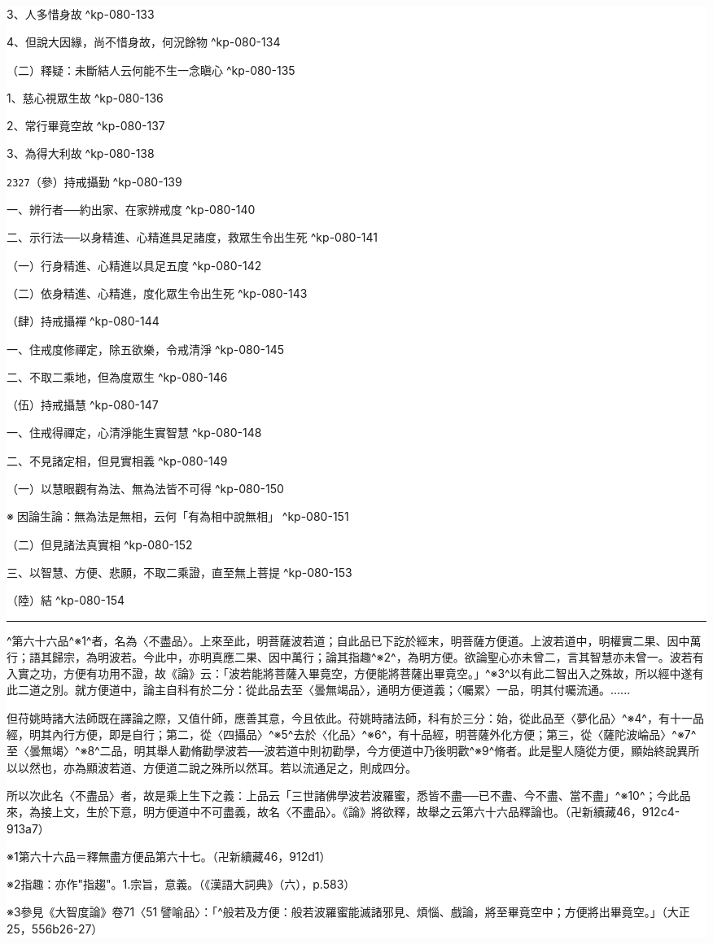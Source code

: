 3、人多惜身故 ^kp-080-133

4、但說大因緣，尚不惜身故，何況餘物 ^kp-080-134

（二）釋疑：未斷結人云何能不生一念瞋心 ^kp-080-135

1、慈心視眾生故 ^kp-080-136

2、常行畢竟空故 ^kp-080-137

3、為得大利故 ^kp-080-138

`2327`（參）持戒攝勤 ^kp-080-139

一、辨行者──約出家、在家辨戒度 ^kp-080-140

二、示行法──以身精進、心精進具足諸度，救眾生令出生死 ^kp-080-141

（一）行身精進、心精進以具足五度 ^kp-080-142

（二）依身精進、心精進，度化眾生令出生死 ^kp-080-143

（肆）持戒攝襌 ^kp-080-144

一、住戒度修禪定，除五欲樂，令戒清淨 ^kp-080-145

二、不取二乘地，但為度眾生 ^kp-080-146

（伍）持戒攝慧 ^kp-080-147

一、住戒得禪定，心清淨能生實智慧 ^kp-080-148

二、不見諸定相，但見實相義 ^kp-080-149

（一）以慧眼觀有為法、無為法皆不可得 ^kp-080-150

※ 因論生論：無為法是無相，云何「有為相中說無相」 ^kp-080-151

（二）但見諸法真實相 ^kp-080-152

三、以智慧、方便、悲願，不取二乘證，直至無上菩提 ^kp-080-153

（陸）結 ^kp-080-154

---

[^1]: 《大智度論疏》卷24：

^第六十六品^※1^者，名為〈不盡品〉。上來至此，明菩薩波若道；自此品已下訖於經末，明菩薩方便道。上波若道中，明權實二果、因中萬行；語其歸宗，為明波若。今此中，亦明真應二果、因中萬行；論其指趣^※2^，為明方便。欲論聖心亦未曾二，言其智慧亦未曾一。波若有入實之功，方便有功用不證，故《論》云：「波若能將菩薩入畢竟空，方便能將菩薩出畢竟空。」^※3^以有此二智出入之殊故，所以經中遂有此二道之別。就方便道中，論主自科有於二分：從此品去至〈曇無竭品〉，通明方便道義；〈囑累〉一品，明其付囑流通。......

但苻姚時諸大法師既在譯論之際，又值什師，應善其意，今且依此。苻姚時諸法師，科有於三分：始，從此品至〈夢化品〉^※4^，有十一品經，明其內行方便，即是自行；第二，從〈四攝品〉^※5^去於〈化品〉^※6^，有十品經，明菩薩外化方便；第三，從〈薩陀波崘品〉^※7^至〈曇無竭〉^※8^二品，明其舉人勸脩勸學波若──波若道中則初勸學，今方便道中乃後明歡^※9^脩者。此是聖人隨從方便，顯始終說異所以以然也，亦為顯波若道、方便道二說之殊所以然耳。若以流通足之，則成四分。

所以次此名〈不盡品〉者，故是乘上生下之義：上品云「三世諸佛學波若波羅蜜，悉皆不盡──已不盡、今不盡、當不盡」^※10^；今此品來，為接上文，生於下意，明方便道中不可盡義，故名〈不盡品〉。《論》將欲釋，故舉之云第六十六品釋論也。（卍新續藏46，912c4-913a7）

※1第六十六品＝釋無盡方便品第六十七。（卍新續藏46，912d1）

※2指趣：亦作"指趨"。1.宗旨，意義。（《漢語大詞典》（六），p.583）

※3參見《大智度論》卷71〈51
譬喻品〉：「^般若及方便：般若波羅蜜能滅諸邪見、煩惱、戲論，將至畢竟空中；方便將出畢竟空。」（大正25，556b26-27）


[^2]: （大智......十）十七字＝（大智度論釋卷第八十釋無盡品第六十七（訖第六十八品上））二十四字【宋】，＝（大智度論釋卷第八十釋無盡品第六十七品）十八字【宮】，＝（大智度論卷第八十釋無盡品第六十七（經作不可盡品））二十二字【明】，＝（大智度論卷第八十釋無盡品第六十七（訖第六十八品上））二十三字【元】，＝（摩訶般若波羅蜜品第六十六無盡品）十五字【石】。（大正25，620d，n.16）
[^3]: 《大智度論疏》卷24：「^第六十七品者，名為〈六度相攝品〉，即方便門中第二品也。上品^※^正明方便體，明於菩薩以方便力故，遂有所除，亦有所得；明一度之中，具足六度，成方便義。」（卍新續藏46，914b21-23）
[^4]: 《大智度論疏》卷24：
[^5]: 《大般若波羅蜜多經》卷458〈66 無盡品〉：
[^6]: 《大智度論疏》卷24：
[^7]: 《大般若波羅蜜多經》卷458〈66 無盡品〉：
[^8]: 《大智度論疏》卷24：^「色不可盡故，只以色體空故，故不可盡。色無自性，波若無自性故，所以波若得生；若使此等法各有自性者，波若則不可得生也，乃至種智亦然也。當說。」（卍新續藏46，913a22-24）
[^9]: 《大般若波羅蜜多經》卷458〈66 無盡品〉:
[^10]: 《大般若波羅蜜多經》卷458〈66
[^11]: 印順法師，《般若經講記》，p.195：
[^12]: 〔是〕－【宋】【元】【明】【宮】。（大正25，621d，n.1）
[^13]: 是獨＝獨是【宋】【宮】。（大正25，621d，n.2）
[^14]: （1）《大智度論疏》卷24：^「是十二因緣獨是菩薩法」已下，品之第二，明有所除故，亦對明有所得。若使二乘實不能如此解十二因緣不可盡義；如此中所明十二因緣者，唯有菩薩能如此解，故云「是十二因緣，是獨菩薩法」也。「能除諸邊、顛倒」者，此是通辭。若能如此解此十二因緣者，則不壞緣起；善達諸法從因緣生都無自性，不壞因緣而說實相，亦不違實相而說緣起；因果義立，實相道存。此初但通據諸邊、顛倒為語；後始明解此十二因緣，能除二乘、轉還、三種見，及魔難等六法^※^也。（卍新續藏46，913b4-12）
[^15]: （1）倒＋（獨不共法）【石】。（大正25，621d，n.3）
[^16]: 《大智度論疏》卷24：
[^17]: （1）《大般若波羅蜜多經》卷458〈66
[^18]: 《大智度論疏》卷24：
[^19]: 《大般若波羅蜜多經》卷458〈66
[^20]: 《大智度論疏》卷24：
[^21]: 〔皆〕－【宋】【宮】。（大正25，621d，n.4）
[^22]: 《大般若波羅蜜多經》卷458〈66
[^23]: 《大般若波羅蜜多經》卷458〈66
[^24]: 《大智度論疏》卷24：
[^25]: 《大般若波羅蜜多經》卷458〈66
[^26]: 《大智度論疏》卷24：
[^27]: 生＋（乃至）【元】【明】。（大正25，621d，n.5）
[^28]: 《大般若波羅蜜多經》卷458〈66
[^29]: 《大智度論疏》卷24：
[^30]: 《大般若波羅蜜多經》卷458〈66
[^31]: 法＋（以）【石】。（大正25，621d，n.6）
[^32]: 《大般若波羅蜜多經》卷458〈66
[^33]: 愁毒：愁苦怨恨。（《漢語大詞典》（七），p.624）
[^34]: 《大智度論疏》卷24：
[^35]: （是）＋惡【元】【明】。（大正25，621d，n.7）
[^36]: 《大般若波羅蜜多經》卷458〈66
[^37]: 《大般若波羅蜜多經》卷458〈66 無盡品〉：
[^38]: 六度互具行：般若具六度，以回向無上道故。（印順法師，《大智度論筆記》〔E003〕p.291）
[^39]: 囑（^ㄓㄨˇ）：1、關照，叮囑。2、託付，委託。（《漢語大詞典》（三），p.567）
[^40]: （1）知＝如【宮】【石】。（大正25，621d，n.9）
[^41]: 所以：1.原因，情由。（《漢語大詞典》（七），p.350）
[^42]: 分＋（別）【石】。（大正25，621d，n.10）
[^43]: 《大智度論疏》卷24：
[^44]: 真如：破著如相，說如亦空。（印順法師，《大智度論筆記》〔E008〕p.300）
[^45]: 畢竟空：取畢竟空亦言非也。（印順法師，《大智度論筆記》［E016］p.313）
[^46]: 《大智度論疏》卷24：
[^47]: 盡＋（壞）【石】。（大正25，621d，n.11）
[^48]: 參見《摩訶般若波羅蜜經》卷20〈66 累教品〉（大正8，364a2-9）。
[^49]: 我今＝今我【石】。（大正25，621d，n.12）
[^50]: 《大智度論疏》卷24：
[^51]: 《大智度論疏》卷24：
[^52]: 《大智度論疏》卷24：
[^53]: （1）印順法師，《大智度論》（標點本），p.2987：^「『色即』應是『即色』之誤。」
[^54]: 《正觀》（6），p.197：《大智度論》卷1（大正25，60b19-c6）、卷15（大正25，170b29-c17，171a24-b15）、卷17（大正25，189b4-24）、卷22（大正25，222b27-c16）、卷31（大正25，287c6-18）、卷35（大正25，319a13-18）、卷51（大正25，433c2-9）、卷53（大正25，439b1-13）。
[^55]: 《大智度論疏》卷24：
[^56]: 色生不可得，即如幻化，無生故無盡。（印順法師，《大智度論筆記》［E023］p.322）
[^57]: 色真相。（印順法師，《大智度論筆記》［E002］p.289）
[^58]: 〔可〕－【石】。（大正25，622d，n.1）
[^59]: ┌但觀空墮斷┐
[^60]: 觸＝濁【宋】【元】【明】【宮】【石】。（大正25，622d，n.2）
[^61]: 參見《長阿含經》卷1（1經）《大本經》（大正1，7c9-8a4）。
[^62]: 參見印順法師，《印度佛教思想史》，p.142：「^一切法入如故。若（不）得是無明定相，即是智慧，不名為癡。」
[^63]: （1）印順法師，《印度佛教思想史》，pp.142-143：
[^64]: 《大智度論疏》卷24：
[^65]: ┌凡夫肉眼所見，起惑造業，往來生死──── 凡夫。
[^66]: 老＋（病）【元】【明】【石】。（大正25，622d，n.3）
[^67]: 煩惱＝緣生【石】。（大正25，622d，n.4）
[^68]: 《大正藏》原作「困」，今依《高麗藏》作「因」（第14冊，1181b22）。
[^69]: 入＝又【元】【明】。（大正25，622d，n.5）
[^70]: 求＝於【元】【明】。（大正25，622d，n.6）
[^71]: （1）《阿毘達磨品類足論》卷1〈1 辯五事品〉：
[^72]: 《大智度論疏》卷24：
[^73]: 羸（^ㄌㄟˊ）瘦：瘦瘠。（《漢語大詞典》（六），p.1402）
[^74]: 闇塞：愚昧蔽塞。（《漢語大詞典》（十二），p.136）
[^75]: 皺＝瘦面皺身【石】。（大正25，622d，n.7）
[^76]: 又＋（復）【石】。（大正25，622d，n.8）
[^77]: 軸：1.輪軸，即貫於轂中持輪旋轉的圓柱形長杆。（《漢語大詞典》（九），p.1235）
[^78]: 轅：1.車前駕牲口用的直木。壓在車軸上，伸出車輿的前端。（《漢語大詞典》（九），p.1307）
[^79]: （1）輻＝轢【元】【明】【石】。（大正25，622d，n.9）
[^80]: （1）故＝相【元】【明】【石】。（大正25，622d，n.10）
[^81]: 無＋（相）【石】。（大正25，622d，n.11）
[^82]: 故＝相【元】【明】＊【石】。（大正25，622d，n.10-1）
[^83]: 《大智度論疏》卷24：
[^84]: 《正觀》（6），p.197：《大智度論》卷6（大正25，101c22-102a27）、卷43（大正25，375a-b）。
[^85]: 《大智度論疏》卷24：
[^86]: 〔著〕－【宋】【宮】。（大正25，622d，n.12）
[^87]: 《大智度論疏》卷24：
[^88]: （1）參見《中阿含經》卷1（3經）《城喻經》（大正1，422c9-424a11），《大智度論》卷6〈1
[^89]: 參見《大智度論》卷5〈1 序品〉（大正25，100b12-c10）。
[^90]: 若＋（有）【石】。（大正25，622d，n.13）
[^91]: （1）《大智度論疏》卷24：
[^92]: （1）《大智度論》卷70〈48 佛母品〉：
[^93]: 參見《大智度論》卷91〈81 照明品〉：
[^94]: 是無＝無是【宋】【元】【明】【宮】。（大正25，623d，n.1）
[^95]: 無得為因，無礙為果。（印順法師，《大智度論筆記》〔E017〕p.314）
[^96]: 《大智度論疏》卷24：
[^97]: ┌輭根──信多慧少──取相迴向┐
[^98]: 以＋（智）【石】。（大正25，623d，n.2）
[^99]: 信慧：信慧不等不具六度。（印順法師，《大智度論筆記》［E019］p.318）
[^100]: 《大智度論疏》卷24：「^第六十七品者，名為〈六度相攝品〉，即方便門中第二品也。上品正明方便體，明於菩薩以方便力故，遂有所除，亦有所得；明一度之中，具足六度，成方便義。從此下文去有數品經文，還廣上方便義，明有所除故，能具足諸波羅蜜，故次此品後明〈六波羅蜜相攝品〉。論將欲釋。故舉之云第六十七品釋論也。」（卍新續藏46，914b21-c2）
[^101]: 卷第八十一首【石】，（大智...八）十四字＝（大智論釋六度相攝品第六十八）十三字【宋】，（大智度論釋六度相攝品第六十八）十四字【元】，（釋六度相攝品第六十八之上）十二字【明】，（大智論釋第六十八品攝五品）十二字【宮】，（摩訶般若波羅蜜第六十七品六度相攝品卷八十一）二十一字【石】。（大正25，623d，n.5）
[^102]: 《大般若波羅蜜多經》卷459〈67 相攝品〉：
[^103]: 言＝口【石】。（大正25，623d，n.6）
[^104]: 《大般若波羅蜜多經》卷459〈67
[^105]: 他＋（家）【宋】【元】【明】【宮】。（大正25，623d，n.7）
[^106]: 《大般若波羅蜜多經》卷459〈67 相攝品〉：
[^107]: 《大智度論疏》卷24：
[^108]: 菩薩＋（摩訶薩）【宋】【元】【明】【宮】。（大正25，623d，n.9）
[^109]: 〔法〕－【石】。（大正25，623d，n.10）
[^110]: 《大般若波羅蜜多經》卷459〈67
[^111]: 末＝未【宋】【元】【明】【宮】。（大正25，624d，n.1）
[^112]: 《正觀》（6），p.197：「上品末說」，參見《大智度論》卷67〈66
[^113]: 提＝薩【石】。（大正25，624d，n.2）
[^114]: 〔緣〕－【宋】【宮】。（大正25，624d，n.3）
[^115]: 六度互具行：行一攝五，以一為五，餘五有分。（印順法師，《大智度論筆記》〔E003〕p.291）
[^116]: 稱（^ㄔㄣˋ）意：合乎心意。（《漢語大詞典》（八），p.117）
[^117]: ┌瞋──意
[^118]: ┌上，殺害
[^119]: 《正觀》（6），p.198：《大智度論》卷11-卷12（大正25，140c15-153a23）。
[^120]: 報＋（者）【宋】【元】【明】【宮】。（大正25，624d，n.4）
[^121]: 波羅密中總具諸法，隨力大者得名。（印順法師，《大智度論筆記》〔E023〕p.322）
[^122]: 戒＝或【宋】【元】【明】【宮】【石】。（大正25，624d，n.6）
[^123]: （1）《眾事分阿毘曇論》卷4：「^云何出法？謂欲界繫善戒，色、無色界繫出要寂靜善正受，學法、無學法，及數滅。云何非出法？謂除欲界繫善戒，餘欲界繫法；除色、無色界繫出要寂靜善正受，餘色、無色界繫法；及虛空、非數滅。」（大正26，649a9-a14）
[^124]: 〔食〕－【宋】【元】【明】【宮】。（大正25，624d，n.7）
[^125]: 《正觀》（6），p.198：《大智度論》卷30（大正25，277b10-279b1）。
[^126]: ┌十不善道［助道戒］
[^127]: 《大正藏》原作「遂」，今依《高麗藏》作「逐」（第14冊，1185a9）。
[^128]: 者＋（則）【宋】【元】【明】【宮】。（大正25，624d，n.8）
[^129]: 屎＝[尿/衣]【石】。（大正25，624d，n.9）
[^130]: 污＝汗【明】。（大正25，624d，n.10）
[^131]: 割＝害【宋】【元】【明】【宮】。（大正25，624d，n.11）
[^132]: ┌得無量戒律儀────攝律儀［在家不具此］
[^133]: 《摩訶般若波羅蜜經》卷13〈46 魔事品〉：
[^134]: 自＝一【宋】【元】【明】【宮】。（大正25，625d，n.1）
[^135]: 忍法＝法忍【石】。（大正25，625d，n.2）
[^136]: 去＝却【宋】【元】【明】【宮】。（大正25，625d，n.3）
[^137]: 德＝得【宋】【元】【明】【宮】【石】。（大正25，625d，n.4）
[^138]: 螫＝說【石】。（大正25，625d，n.5）
[^139]: 軟＝濡【宮】【石】。（大正25，625d，n.6）
[^140]: 說諸＝諸說【宮】。（大正25，625d，n.7）
[^141]: 《大正藏》原作「樂」，今依《高麗藏》作「槃」（第14冊，1186a5）。
[^142]: 有＝者【宮】。（大正25，625d，n.8）
[^143]: ┌無相寂滅，無戲論，如涅槃
[^144]: 《正觀》（6），p.198：《大智度論》卷12（大正25，147b8-c21）、卷15（大正25，170c15-171c7）、卷18（大正25，194b1-195a11）、卷31（大正25，293c22-c27）。
[^145]: 不見虛誑即諸法實。（印順法師，《大智度論筆記》〔E017〕p.315）
[^146]: 為、無為皆空。（印順法師，《大智度論筆記》〔E015〕p.312）